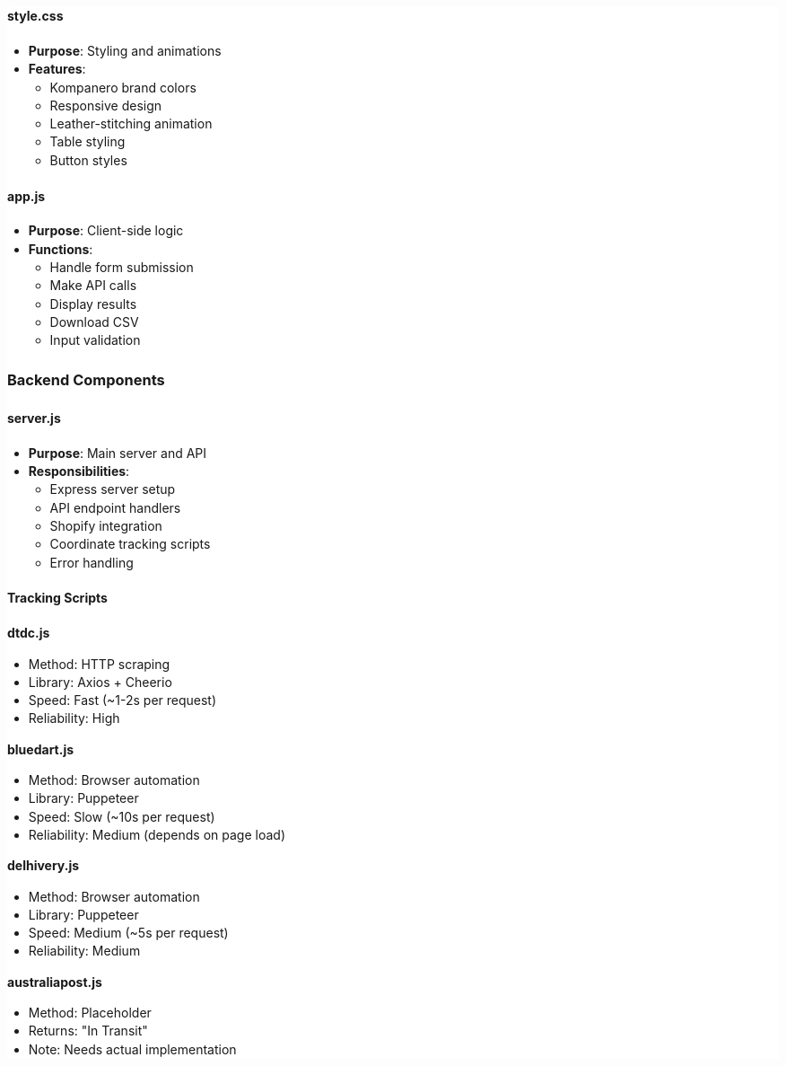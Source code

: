 #### style.css
- **Purpose**: Styling and animations
- **Features**:
  - Kompanero brand colors
  - Responsive design
  - Leather-stitching animation
  - Table styling
  - Button styles

#### app.js
- **Purpose**: Client-side logic
- **Functions**:
  - Handle form submission
  - Make API calls
  - Display results
  - Download CSV
  - Input validation

### Backend Components

#### server.js
- **Purpose**: Main server and API
- **Responsibilities**:
  - Express server setup
  - API endpoint handlers
  - Shopify integration
  - Coordinate tracking scripts
  - Error handling

#### Tracking Scripts

**dtdc.js**
- Method: HTTP scraping
- Library: Axios + Cheerio
- Speed: Fast (~1-2s per request)
- Reliability: High

**bluedart.js**
- Method: Browser automation
- Library: Puppeteer
- Speed: Slow (~10s per request)
- Reliability: Medium (depends on page load)

**delhivery.js**
- Method: Browser automation
- Library: Puppeteer
- Speed: Medium (~5s per request)
- Reliability: Medium

**australiapost.js**
- Method: Placeholder
- Returns: "In Transit"
- Note: Needs actual implementation

